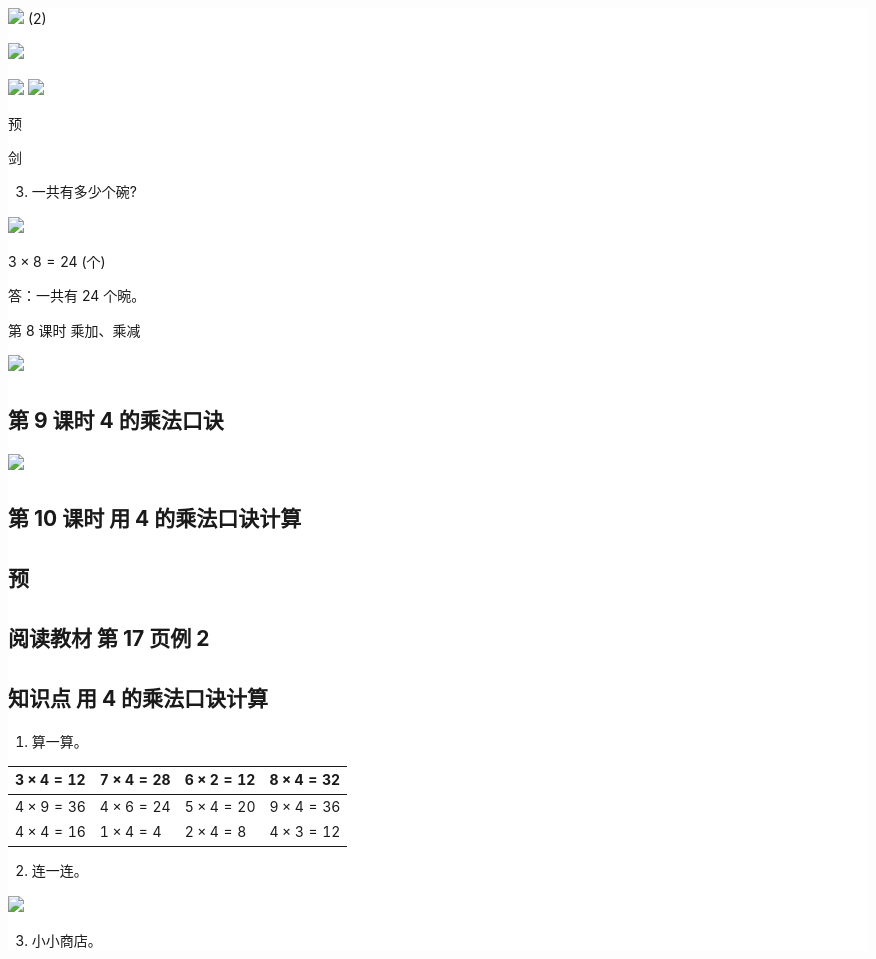 ![](https://cdn.mathpix.com/cropped/2024_04_30_36f160544767df95ee92g-07.jpg?height=104&width=437&top_left_y=306&top_left_x=380)
(2)

![](https://cdn.mathpix.com/cropped/2024_04_30_36f160544767df95ee92g-07.jpg?height=143&width=136&top_left_y=305&top_left_x=923)

![](https://cdn.mathpix.com/cropped/2024_04_30_36f160544767df95ee92g-07.jpg?height=139&width=130&top_left_y=307&top_left_x=1105)
![](https://cdn.mathpix.com/cropped/2024_04_30_36f160544767df95ee92g-07.jpg?height=250&width=1032&top_left_y=308&top_left_x=391)

预

剑

3. 一共有多少个碗?

![](https://cdn.mathpix.com/cropped/2024_04_30_36f160544767df95ee92g-07.jpg?height=121&width=1057&top_left_y=656&top_left_x=360)

$3 \times 8=24$ (个)

答：一共有 24 个晼。

第 8 课时 乘加、乘减

![](https://cdn.mathpix.com/cropped/2024_04_30_36f160544767df95ee92g-07.jpg?height=1020&width=1272&top_left_y=1091&top_left_x=194)

## 第 9 课时 4 的乘法口诀

![](https://cdn.mathpix.com/cropped/2024_04_30_36f160544767df95ee92g-08.jpg?height=1826&width=1276&top_left_y=264&top_left_x=192)

## 第 10 课时 用 4 的乘法口诀计算

## 预

## 阅读教材 第 17 页例 2

## 知识点 用 4 的乘法口诀计算

1. 算一算。

| $3 \times 4=12$ | $7 \times 4=28$ | $6 \times 2=12$ | $8 \times 4=32$ |
| :--- | :--- | :--- | :--- |
| $4 \times 9=36$ | $4 \times 6=24$ | $5 \times 4=20$ | $9 \times 4=36$ |
| $4 \times 4=16$ | $1 \times 4=4$ | $2 \times 4=8$ | $4 \times 3=12$ |

2. 连一连。

![](https://cdn.mathpix.com/cropped/2024_04_30_36f160544767df95ee92g-09.jpg?height=436&width=1099&top_left_y=741&top_left_x=319)

3. 小小商店。
